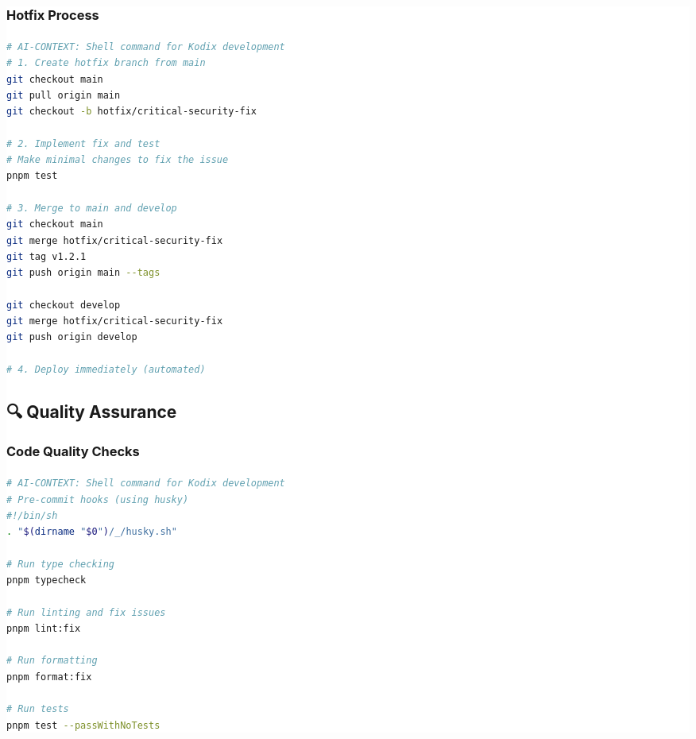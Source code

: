 

### Hotfix Process



```bash
# AI-CONTEXT: Shell command for Kodix development
# 1. Create hotfix branch from main
git checkout main
git pull origin main
git checkout -b hotfix/critical-security-fix

# 2. Implement fix and test
# Make minimal changes to fix the issue
pnpm test

# 3. Merge to main and develop
git checkout main
git merge hotfix/critical-security-fix
git tag v1.2.1
git push origin main --tags

git checkout develop
git merge hotfix/critical-security-fix
git push origin develop

# 4. Deploy immediately (automated)
```



## 🔍 Quality Assurance

### Code Quality Checks



```bash
# AI-CONTEXT: Shell command for Kodix development
# Pre-commit hooks (using husky)
#!/bin/sh
. "$(dirname "$0")/_/husky.sh"

# Run type checking
pnpm typecheck

# Run linting and fix issues
pnpm lint:fix

# Run formatting
pnpm format:fix

# Run tests
pnpm test --passWithNoTests
```
